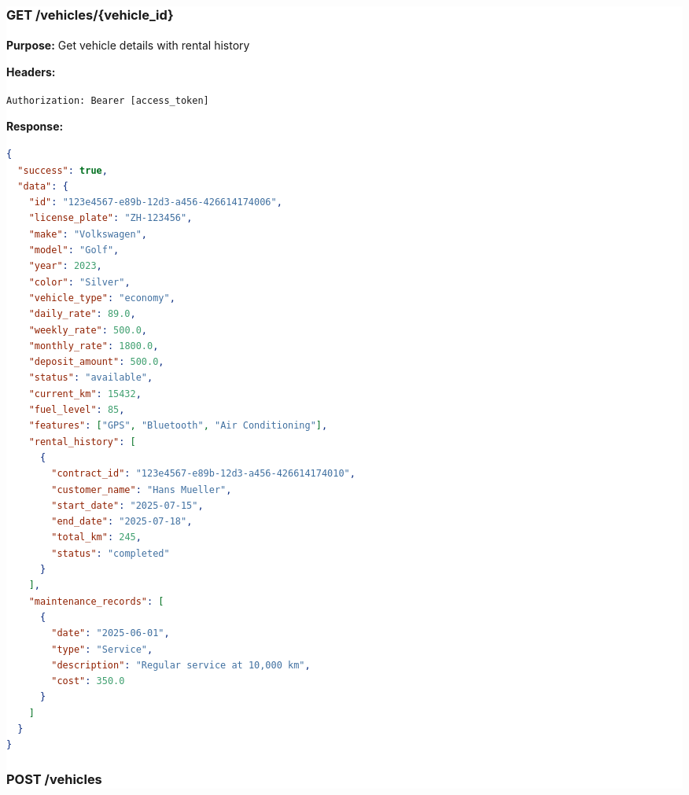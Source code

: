 ### GET /vehicles/{vehicle_id}

**Purpose:** Get vehicle details with rental history

**Headers:**

```
Authorization: Bearer [access_token]
```

**Response:**

```json
{
  "success": true,
  "data": {
    "id": "123e4567-e89b-12d3-a456-426614174006",
    "license_plate": "ZH-123456",
    "make": "Volkswagen",
    "model": "Golf",
    "year": 2023,
    "color": "Silver",
    "vehicle_type": "economy",
    "daily_rate": 89.0,
    "weekly_rate": 500.0,
    "monthly_rate": 1800.0,
    "deposit_amount": 500.0,
    "status": "available",
    "current_km": 15432,
    "fuel_level": 85,
    "features": ["GPS", "Bluetooth", "Air Conditioning"],
    "rental_history": [
      {
        "contract_id": "123e4567-e89b-12d3-a456-426614174010",
        "customer_name": "Hans Mueller",
        "start_date": "2025-07-15",
        "end_date": "2025-07-18",
        "total_km": 245,
        "status": "completed"
      }
    ],
    "maintenance_records": [
      {
        "date": "2025-06-01",
        "type": "Service",
        "description": "Regular service at 10,000 km",
        "cost": 350.0
      }
    ]
  }
}
```

### POST /vehicles
